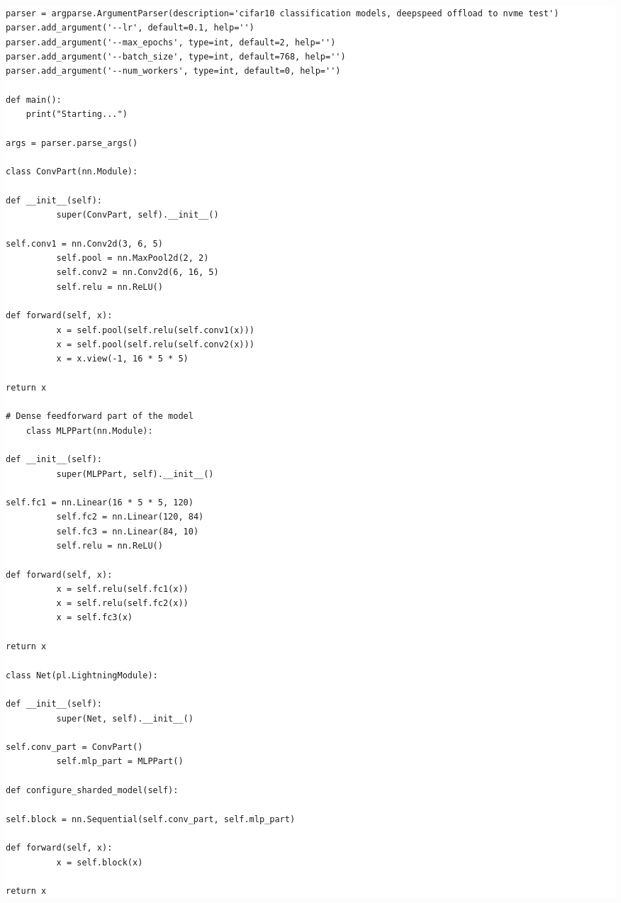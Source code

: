 ```{=mediawiki}
parser = argparse.ArgumentParser(description='cifar10 classification models, deepspeed offload to nvme test')
parser.add_argument('--lr', default=0.1, help='')
parser.add_argument('--max_epochs', type=int, default=2, help='')
parser.add_argument('--batch_size', type=int, default=768, help='')
parser.add_argument('--num_workers', type=int, default=0, help='')

def main():
    print("Starting...")

args = parser.parse_args()

class ConvPart(nn.Module):

def __init__(self):
          super(ConvPart, self).__init__()

self.conv1 = nn.Conv2d(3, 6, 5)
          self.pool = nn.MaxPool2d(2, 2)
          self.conv2 = nn.Conv2d(6, 16, 5)
          self.relu = nn.ReLU()

def forward(self, x):
          x = self.pool(self.relu(self.conv1(x)))
          x = self.pool(self.relu(self.conv2(x)))
          x = x.view(-1, 16 * 5 * 5)

return x

# Dense feedforward part of the model
    class MLPPart(nn.Module):

def __init__(self):
          super(MLPPart, self).__init__()

self.fc1 = nn.Linear(16 * 5 * 5, 120)
          self.fc2 = nn.Linear(120, 84)
          self.fc3 = nn.Linear(84, 10)
          self.relu = nn.ReLU()

def forward(self, x):
          x = self.relu(self.fc1(x))
          x = self.relu(self.fc2(x))
          x = self.fc3(x)

return x

class Net(pl.LightningModule):

def __init__(self):
          super(Net, self).__init__()

self.conv_part = ConvPart()
          self.mlp_part = MLPPart()

def configure_sharded_model(self):

self.block = nn.Sequential(self.conv_part, self.mlp_part)

def forward(self, x):
          x = self.block(x)

return x
```